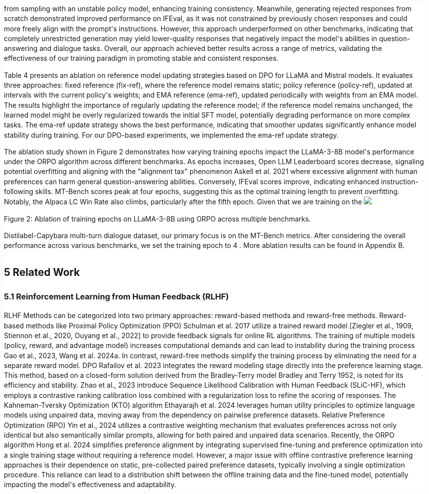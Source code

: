 from sampling with an unstable policy model, enhancing training consistency. Meanwhile, generating rejected responses from scratch demonstrated improved performance on IFEval, as it was not constrained by previously chosen responses and could more freely align with the prompt's instructions. However, this approach underperformed on other benchmarks, indicating that completely unrestricted generation may yield lower-quality responses that negatively impact the model's abilities in question-answering and dialogue tasks. Overall, our approach achieved better results across a range of metrics, validating the effectiveness of our training paradigm in promoting stable and consistent responses.

Table 4 presents an ablation on reference model updating strategies based on DPO for LLaMA and Mistral models. It evaluates three approaches: fixed reference (fix-ref), where the reference model remains static; policy reference (policy-ref), updated at intervals with the current policy's weights; and EMA reference (ema-ref), updated periodically with weights from an EMA model. The results highlight the importance of regularly updating the reference model; if the reference model remains unchanged, the learned model might be overly regularized towards the initial SFT model, potentially degrading performance on more complex tasks. The ema-ref update strategy shows the best performance, indicating that smoother updates significantly enhance model stability during training. For our DPO-based experiments, we implemented the ema-ref update strategy.

The ablation study shown in Figure 2 demonstrates how varying training epochs impact the LLaMA-3-8B model's performance under the ORPO algorithm across different benchmarks. As epochs increases, Open LLM Leaderboard scores decrease, signaling potential overfitting and aligning with the "alignment tax" phenomenon Askell et al. 2021 where excessive alignment with human preferences can harm general question-answering abilities. Conversely, IFEval scores improve, indicating enhanced instruction-following skills. MT-Bench scores peak at four epochs, suggesting this as the optimal training length to prevent overfitting. Notably, the Alpaca LC Win Rate also climbs, particularly after the fifth epoch. Given that we are training on the
![](https://cdn.mathpix.com/cropped/2024_06_04_a5fc7ba917d83ce5a449g-10.jpg?height=430&width=1654&top_left_y=234&top_left_x=232)

Figure 2: Ablation of training epochs on LLaMA-3-8B using ORPO across multiple benchmarks.

Distilabel-Capybara multi-turn dialogue dataset, our primary focus is on the MT-Bench metrics. After considering the overall performance across various benchmarks, we set the training epoch to 4 . More ablation results can be found in Appendix B.

## 5 Related Work

### 5.1 Reinforcement Learning from Human Feedback (RLHF)

RLHF Methods can be categorized into two primary approaches: reward-based methods and reward-free methods. Reward-based methods like Proximal Policy Optimization (PPO) Schulman et al. 2017 utilize a trained reward model [Ziegler et al., 1909, Stiennon et al., 2020, Ouyang et al., 2022] to provide feedback signals for online RL algorithms. The training of multiple models (policy, reward, and advantage model) increases computational demands and can lead to instability during the training process Gao et al., 2023, Wang et al. 2024a. In contrast, reward-free methods simplify the training process by eliminating the need for a separate reward model. DPO Rafailov et al. 2023 integrates the reward modeling stage directly into the preference learning stage. This method, based on a closed-form solution derived from the Bradley-Terry model Bradley and Terry 1952, is noted for its efficiency and stability. Zhao et al., 2023 introduce Sequence Likelihood Calibration with Human Feedback (SLiC-HF), which employs a contrastive ranking calibration loss combined with a regularization loss to refine the scoring of responses. The Kahneman-Tversky Optimization (KTO) algorithm Ethayarajh et al. 2024 leverages human utility principles to optimize language models using unpaired data, moving away from the dependency on pairwise preference datasets. Relative Preference Optimization (RPO) Yin et al., 2024 utilizes a contrastive weighting mechanism that evaluates preferences across not only identical but also semantically similar prompts, allowing for both paired and unpaired data scenarios. Recently, the ORPO algorithm Hong et al. 2024 simplifies preference alignment by integrating supervised fine-tuning and preference optimization into a single training stage without requiring a reference model. However, a major issue with offline contrastive preference learning approaches is their dependence on static, pre-collected paired preference datasets, typically involving a single optimization procedure. This reliance can lead to a distribution shift between the offline training data and the fine-tuned model, potentially impacting the model's effectiveness and adaptability.
